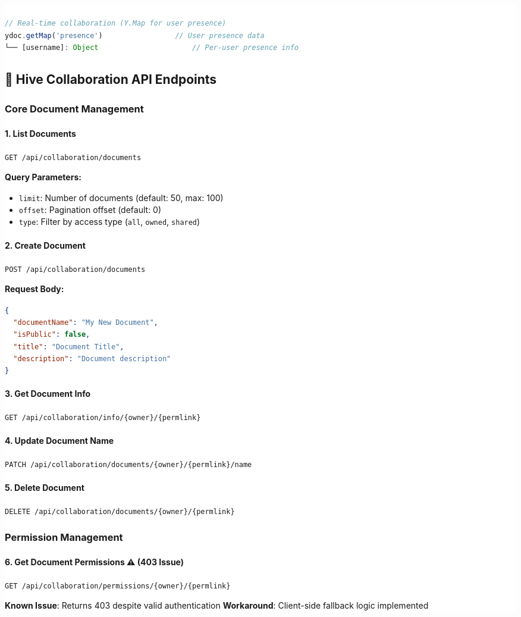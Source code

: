 ```javascript

// Real-time collaboration (Y.Map for user presence)
ydoc.getMap('presence')                 // User presence data
└── [username]: Object                      // Per-user presence info
```

## 🔄 **Hive Collaboration API Endpoints**

### **Core Document Management**

#### **1. List Documents**
```http
GET /api/collaboration/documents
```
**Query Parameters:**
- `limit`: Number of documents (default: 50, max: 100)
- `offset`: Pagination offset (default: 0)
- `type`: Filter by access type (`all`, `owned`, `shared`)

#### **2. Create Document**
```http
POST /api/collaboration/documents
```
**Request Body:**
```json
{
  "documentName": "My New Document", 
  "isPublic": false,
  "title": "Document Title",
  "description": "Document description"
}
```

#### **3. Get Document Info**
```http
GET /api/collaboration/info/{owner}/{permlink}
```

#### **4. Update Document Name**
```http
PATCH /api/collaboration/documents/{owner}/{permlink}/name
```

#### **5. Delete Document**
```http
DELETE /api/collaboration/documents/{owner}/{permlink}
```

### **Permission Management**

#### **6. Get Document Permissions** ⚠️ **(403 Issue)**
```http
GET /api/collaboration/permissions/{owner}/{permlink}
```
**Known Issue**: Returns 403 despite valid authentication
**Workaround**: Client-side fallback logic implemented
